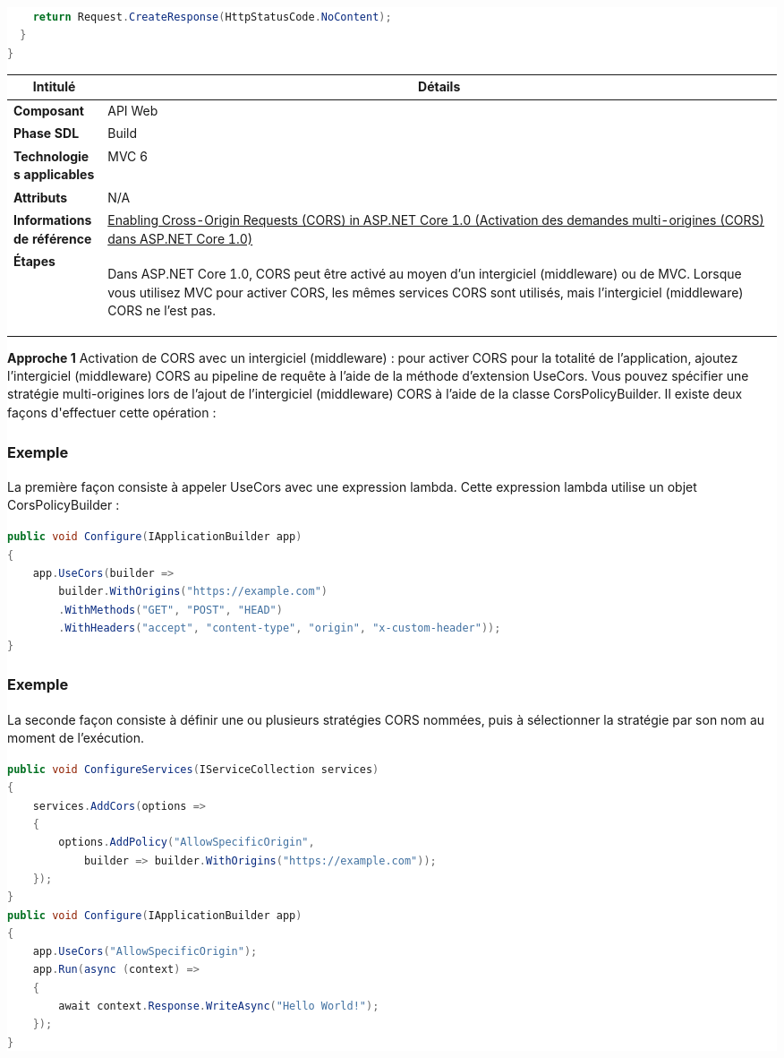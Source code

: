 ```csharp
    return Request.CreateResponse(HttpStatusCode.NoContent);
  }
}
```

| Intitulé                   | Détails      |
| ----------------------- | ------------ |
| **Composant**               | API Web | 
| **Phase SDL**               | Build |  
| **Technologies applicables** | MVC 6 |
| **Attributs**              | N/A  |
| **Informations de référence**              | [Enabling Cross-Origin Requests (CORS) in ASP.NET Core 1.0 (Activation des demandes multi-origines (CORS) dans ASP.NET Core 1.0)](https://docs.asp.net/en/latest/security/cors.html) |
| **Étapes** | <p>Dans ASP.NET Core 1.0, CORS peut être activé au moyen d’un intergiciel (middleware) ou de MVC. Lorsque vous utilisez MVC pour activer CORS, les mêmes services CORS sont utilisés, mais l’intergiciel (middleware) CORS ne l’est pas.</p>|

**Approche 1** Activation de CORS avec un intergiciel (middleware) : pour activer CORS pour la totalité de l’application, ajoutez l’intergiciel (middleware) CORS au pipeline de requête à l’aide de la méthode d’extension UseCors. Vous pouvez spécifier une stratégie multi-origines lors de l’ajout de l’intergiciel (middleware) CORS à l’aide de la classe CorsPolicyBuilder. Il existe deux façons d'effectuer cette opération :

### <a name="example"></a>Exemple
La première façon consiste à appeler UseCors avec une expression lambda. Cette expression lambda utilise un objet CorsPolicyBuilder : 
```csharp
public void Configure(IApplicationBuilder app)
{
    app.UseCors(builder =>
        builder.WithOrigins("https://example.com")
        .WithMethods("GET", "POST", "HEAD")
        .WithHeaders("accept", "content-type", "origin", "x-custom-header"));
}
```

### <a name="example"></a>Exemple
La seconde façon consiste à définir une ou plusieurs stratégies CORS nommées, puis à sélectionner la stratégie par son nom au moment de l’exécution. 
```csharp
public void ConfigureServices(IServiceCollection services)
{
    services.AddCors(options =>
    {
        options.AddPolicy("AllowSpecificOrigin",
            builder => builder.WithOrigins("https://example.com"));
    });
}
public void Configure(IApplicationBuilder app)
{
    app.UseCors("AllowSpecificOrigin");
    app.Run(async (context) =>
    {
        await context.Response.WriteAsync("Hello World!");
    });
}
```
